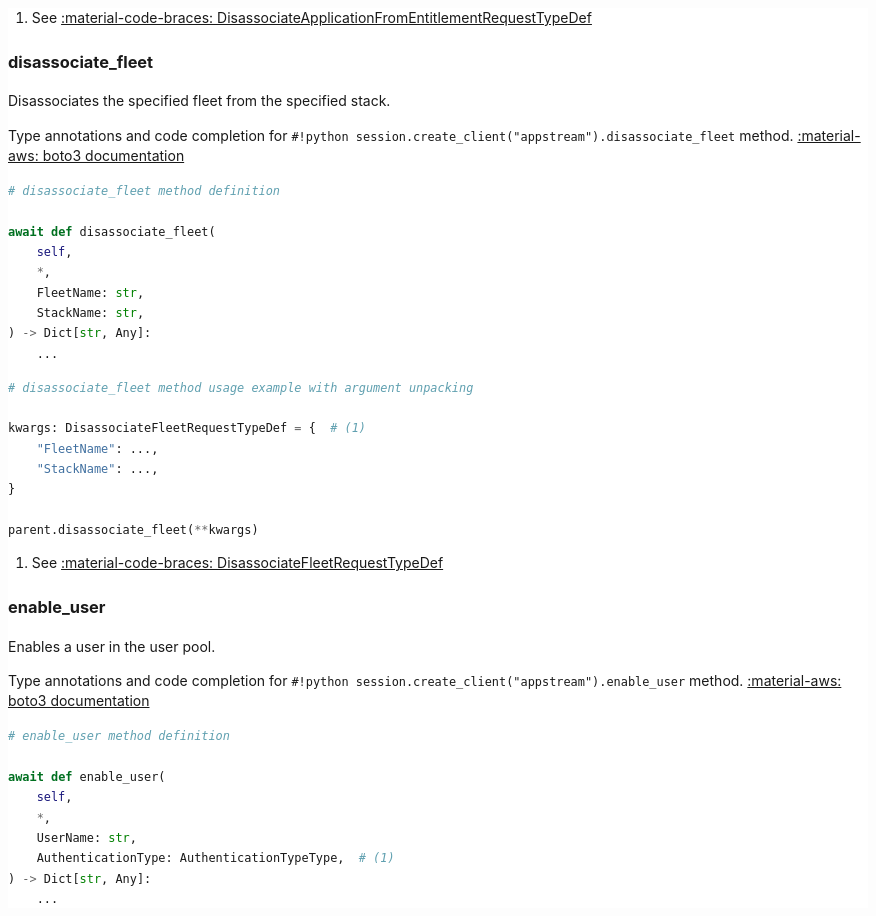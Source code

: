 1. See [:material-code-braces: DisassociateApplicationFromEntitlementRequestTypeDef](./type_defs.md#disassociateapplicationfromentitlementrequesttypedef)

### disassociate\_fleet

Disassociates the specified fleet from the specified stack.

Type annotations and code completion for `#!python session.create_client("appstream").disassociate_fleet` method.
[:material-aws: boto3 documentation](https://boto3.amazonaws.com/v1/documentation/api/latest/reference/services/appstream/client/disassociate_fleet.html)

```python
# disassociate_fleet method definition

await def disassociate_fleet(
    self,
    *,
    FleetName: str,
    StackName: str,
) -> Dict[str, Any]:
    ...
```

```python
# disassociate_fleet method usage example with argument unpacking

kwargs: DisassociateFleetRequestTypeDef = {  # (1)
    "FleetName": ...,
    "StackName": ...,
}

parent.disassociate_fleet(**kwargs)
```

1. See [:material-code-braces: DisassociateFleetRequestTypeDef](./type_defs.md#disassociatefleetrequesttypedef)

### enable\_user

Enables a user in the user pool.

Type annotations and code completion for `#!python session.create_client("appstream").enable_user` method.
[:material-aws: boto3 documentation](https://boto3.amazonaws.com/v1/documentation/api/latest/reference/services/appstream/client/enable_user.html)

```python
# enable_user method definition

await def enable_user(
    self,
    *,
    UserName: str,
    AuthenticationType: AuthenticationTypeType,  # (1)
) -> Dict[str, Any]:
    ...
```
